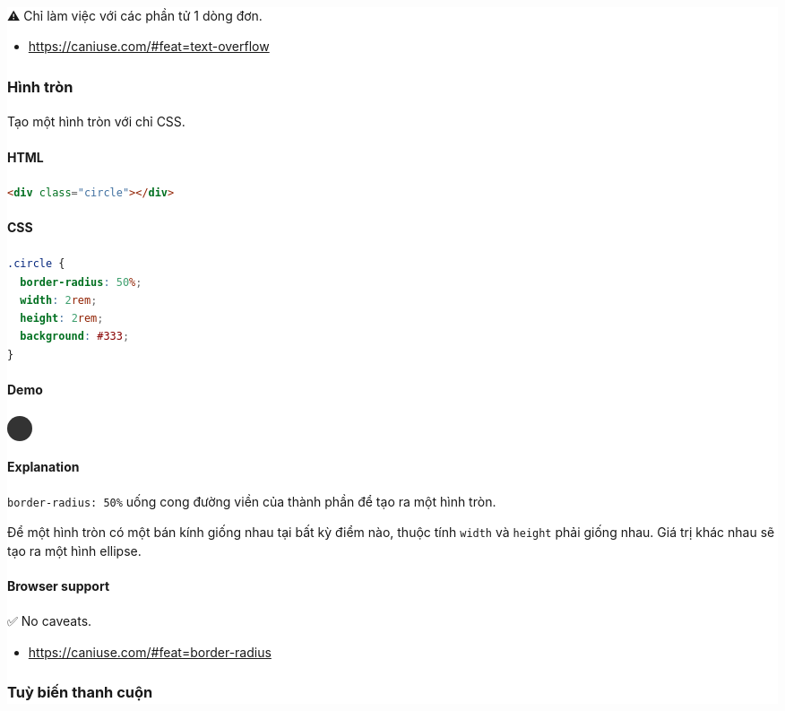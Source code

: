 <span class="snippet__support-note">⚠️ Chỉ làm việc với các phần tử 1 dòng đơn.</span>

* https://caniuse.com/#feat=text-overflow


### Hình tròn

Tạo một hình tròn với chỉ CSS.

#### HTML

```html
<div class="circle"></div>
```

#### CSS

```css
.circle {
  border-radius: 50%;
  width: 2rem;
  height: 2rem;
  background: #333;
}
```

#### Demo

<div class="snippet-demo">
  <div class="snippet-demo__circle"></div>
</div>

<style>
.snippet-demo__circle {
  border-radius: 50%;
  width: 2rem;
  height: 2rem;
  background: #333;
}
</style>

#### Explanation

`border-radius: 50%` uống cong đường viền của thành phần để tạo ra một hình tròn.

Để một hình tròn có một bán kính giống nhau tại bất kỳ điểm nào, thuộc tính `width` và `height` phải giống nhau. Giá trị khác nhau sẽ tạo ra một hình ellipse.

#### Browser support

<span class="snippet__support-note">✅ No caveats.</span>

* https://caniuse.com/#feat=border-radius



### Tuỳ biến thanh cuộn
